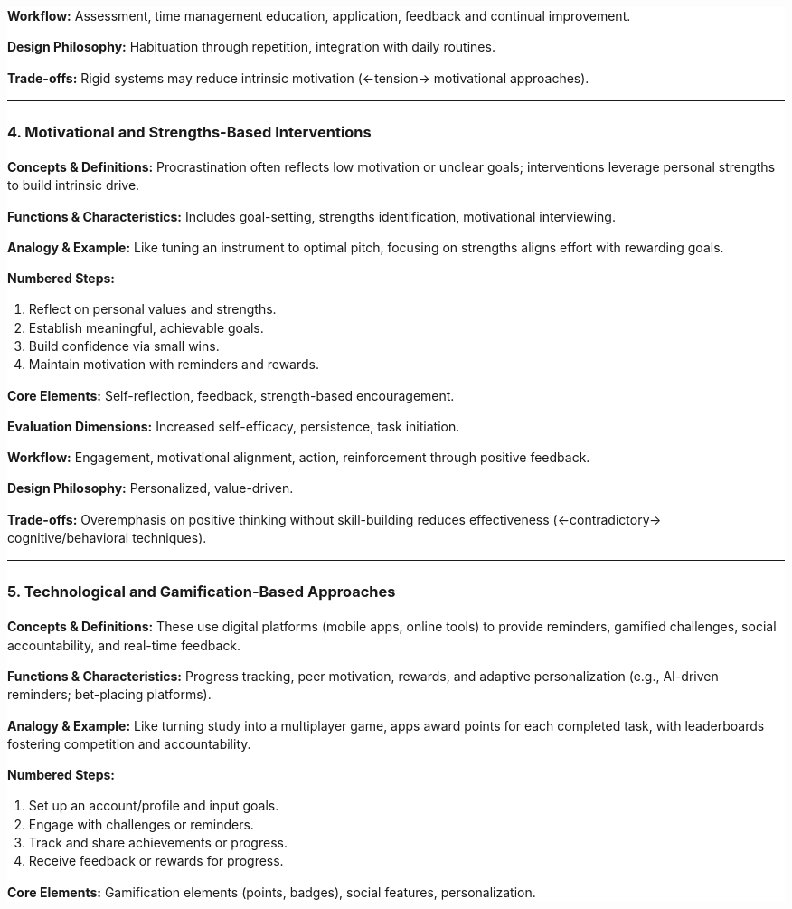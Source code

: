 **Workflow:** Assessment, time management education, application, feedback and continual improvement.

**Design Philosophy:** Habituation through repetition, integration with daily routines.

**Trade-offs:** Rigid systems may reduce intrinsic motivation (\<-tension-> motivational approaches).

---

### 4. Motivational and Strengths-Based Interventions

**Concepts & Definitions:** Procrastination often reflects low motivation or unclear goals; interventions leverage personal strengths to build intrinsic drive.

**Functions & Characteristics:** Includes goal-setting, strengths identification, motivational interviewing.

**Analogy & Example:** Like tuning an instrument to optimal pitch, focusing on strengths aligns effort with rewarding goals.

**Numbered Steps:**
1. Reflect on personal values and strengths.
2. Establish meaningful, achievable goals.
3. Build confidence via small wins.
4. Maintain motivation with reminders and rewards.

**Core Elements:** Self-reflection, feedback, strength-based encouragement.

**Evaluation Dimensions:** Increased self-efficacy, persistence, task initiation.

**Workflow:** Engagement, motivational alignment, action, reinforcement through positive feedback.

**Design Philosophy:** Personalized, value-driven.

**Trade-offs:** Overemphasis on positive thinking without skill-building reduces effectiveness (\<-contradictory-> cognitive/behavioral techniques).

---

### 5. Technological and Gamification-Based Approaches

**Concepts & Definitions:** These use digital platforms (mobile apps, online tools) to provide reminders, gamified challenges, social accountability, and real-time feedback.

**Functions & Characteristics:** Progress tracking, peer motivation, rewards, and adaptive personalization (e.g., AI-driven reminders; bet-placing platforms).

**Analogy & Example:** Like turning study into a multiplayer game, apps award points for each completed task, with leaderboards fostering competition and accountability.

**Numbered Steps:**
1. Set up an account/profile and input goals.
2. Engage with challenges or reminders.
3. Track and share achievements or progress.
4. Receive feedback or rewards for progress.

**Core Elements:** Gamification elements (points, badges), social features, personalization.
